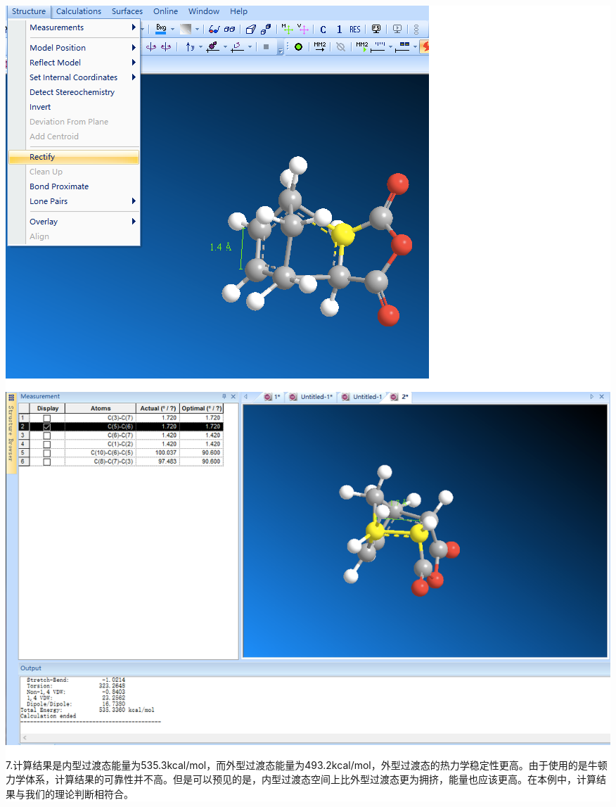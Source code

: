 ![dgs](/img/in-post/2016-09-13-chem-3d-introduction2/15.png)

![dgs](/img/in-post/2016-09-13-chem-3d-introduction2/16.png)

7.计算结果是内型过渡态能量为535.3kcal/mol，而外型过渡态能量为493.2kcal/mol，外型过渡态的热力学稳定性更高。由于使用的是牛顿力学体系，计算结果的可靠性并不高。但是可以预见的是，内型过渡态空间上比外型过渡态更为拥挤，能量也应该更高。在本例中，计算结果与我们的理论判断相符合。
